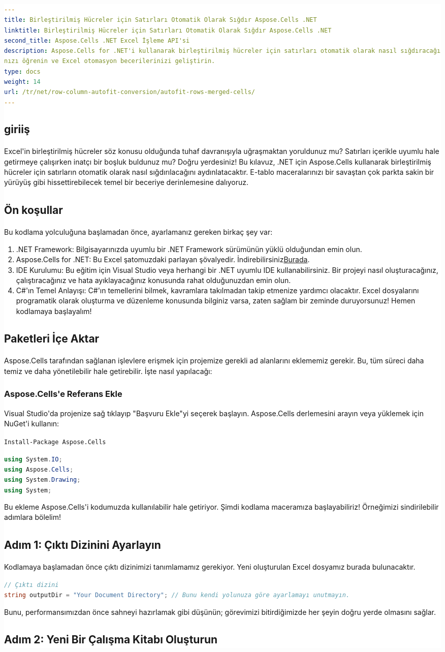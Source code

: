 ```yaml
---
title: Birleştirilmiş Hücreler için Satırları Otomatik Olarak Sığdır Aspose.Cells .NET
linktitle: Birleştirilmiş Hücreler için Satırları Otomatik Olarak Sığdır Aspose.Cells .NET
second_title: Aspose.Cells .NET Excel İşleme API'si
description: Aspose.Cells for .NET'i kullanarak birleştirilmiş hücreler için satırları otomatik olarak nasıl sığdıracağınızı öğrenin ve Excel otomasyon becerilerinizi geliştirin.
type: docs
weight: 14
url: /tr/net/row-column-autofit-conversion/autofit-rows-merged-cells/
---
```

## giriiş
Excel'in birleştirilmiş hücreler söz konusu olduğunda tuhaf davranışıyla uğraşmaktan yoruldunuz mu? Satırları içerikle uyumlu hale getirmeye çalışırken inatçı bir boşluk buldunuz mu? Doğru yerdesiniz! Bu kılavuz, .NET için Aspose.Cells kullanarak birleştirilmiş hücreler için satırların otomatik olarak nasıl sığdırılacağını aydınlatacaktır. E-tablo maceralarınızı bir savaştan çok parkta sakin bir yürüyüş gibi hissettirebilecek temel bir beceriye derinlemesine dalıyoruz. 
## Ön koşullar
Bu kodlama yolculuğuna başlamadan önce, ayarlamanız gereken birkaç şey var:
1. .NET Framework: Bilgisayarınızda uyumlu bir .NET Framework sürümünün yüklü olduğundan emin olun.
2.  Aspose.Cells for .NET: Bu Excel şatomuzdaki parlayan şövalyedir. İndirebilirsiniz[Burada](https://releases.aspose.com/cells/net/).
3. IDE Kurulumu: Bu eğitim için Visual Studio veya herhangi bir .NET uyumlu IDE kullanabilirsiniz. Bir projeyi nasıl oluşturacağınız, çalıştıracağınız ve hata ayıklayacağınız konusunda rahat olduğunuzdan emin olun. 
4. C#'ın Temel Anlayışı: C#'ın temellerini bilmek, kavramlara takılmadan takip etmenize yardımcı olacaktır. Excel dosyalarını programatik olarak oluşturma ve düzenleme konusunda bilginiz varsa, zaten sağlam bir zeminde duruyorsunuz!
Hemen kodlamaya başlayalım!
## Paketleri İçe Aktar
Aspose.Cells tarafından sağlanan işlevlere erişmek için projemize gerekli ad alanlarını eklememiz gerekir. Bu, tüm süreci daha temiz ve daha yönetilebilir hale getirebilir. İşte nasıl yapılacağı:
### Aspose.Cells'e Referans Ekle
Visual Studio'da projenize sağ tıklayıp "Başvuru Ekle"yi seçerek başlayın. Aspose.Cells derlemesini arayın veya yüklemek için NuGet'i kullanın:
```bash
Install-Package Aspose.Cells
```

```csharp
using System.IO;
using Aspose.Cells;
using System.Drawing;
using System;
```
Bu ekleme Aspose.Cells'i kodumuzda kullanılabilir hale getiriyor. Şimdi kodlama maceramıza başlayabiliriz!
Örneğimizi sindirilebilir adımlara bölelim!
## Adım 1: Çıktı Dizinini Ayarlayın
Kodlamaya başlamadan önce çıktı dizinimizi tanımlamamız gerekiyor. Yeni oluşturulan Excel dosyamız burada bulunacaktır.
```csharp
// Çıktı dizini
string outputDir = "Your Document Directory"; // Bunu kendi yolunuza göre ayarlamayı unutmayın.
```
Bunu, performansımızdan önce sahneyi hazırlamak gibi düşünün; görevimizi bitirdiğimizde her şeyin doğru yerde olmasını sağlar.
## Adım 2: Yeni Bir Çalışma Kitabı Oluşturun